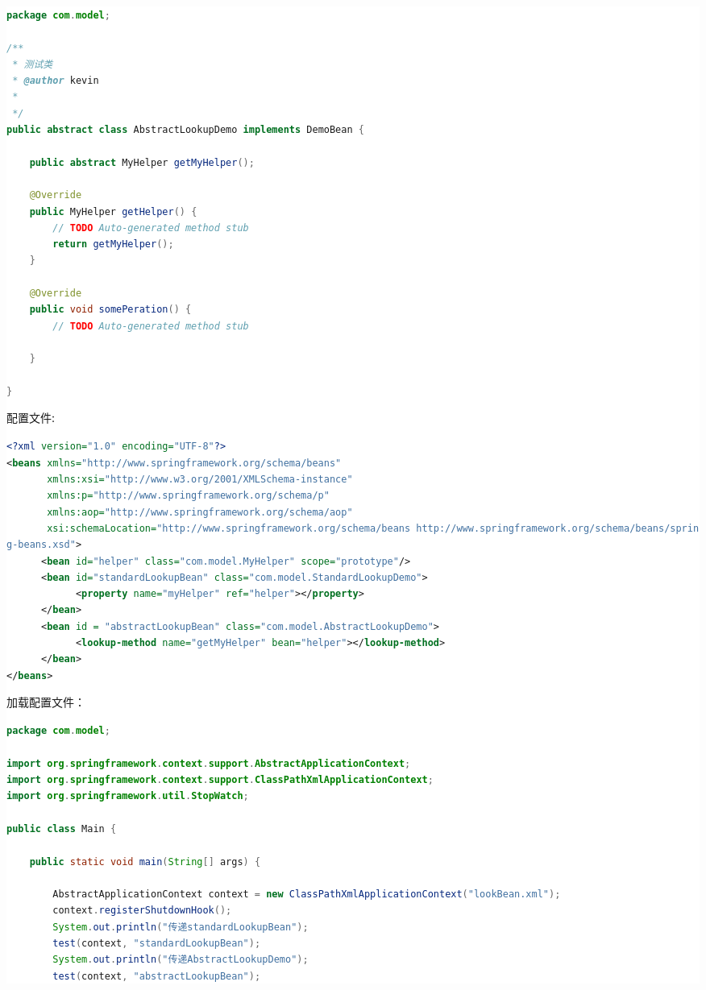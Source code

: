 ```Java
package com.model;

/**
 * 测试类
 * @author kevin
 *
 */
public abstract class AbstractLookupDemo implements DemoBean {
	
	public abstract MyHelper getMyHelper();
	
	@Override
	public MyHelper getHelper() {
		// TODO Auto-generated method stub
		return getMyHelper();
	}
	
	@Override
	public void somePeration() {
		// TODO Auto-generated method stub
		
	}

}
```

配置文件:

```xml
<?xml version="1.0" encoding="UTF-8"?>
<beans xmlns="http://www.springframework.org/schema/beans"
       xmlns:xsi="http://www.w3.org/2001/XMLSchema-instance"
       xmlns:p="http://www.springframework.org/schema/p"
       xmlns:aop="http://www.springframework.org/schema/aop"
       xsi:schemaLocation="http://www.springframework.org/schema/beans http://www.springframework.org/schema/beans/spring-beans.xsd">
      <bean id="helper" class="com.model.MyHelper" scope="prototype"/>
      <bean id="standardLookupBean" class="com.model.StandardLookupDemo">
      		<property name="myHelper" ref="helper"></property>
      </bean>
      <bean id = "abstractLookupBean" class="com.model.AbstractLookupDemo">
      		<lookup-method name="getMyHelper" bean="helper"></lookup-method>
      </bean>
</beans>
```

加载配置文件：

```Java
package com.model;

import org.springframework.context.support.AbstractApplicationContext;
import org.springframework.context.support.ClassPathXmlApplicationContext;
import org.springframework.util.StopWatch;

public class Main {

	public static void main(String[] args) {
			
		AbstractApplicationContext context = new ClassPathXmlApplicationContext("lookBean.xml");
		context.registerShutdownHook();
		System.out.println("传递standardLookupBean");
		test(context, "standardLookupBean");
		System.out.println("传递AbstractLookupDemo");
		test(context, "abstractLookupBean");
```